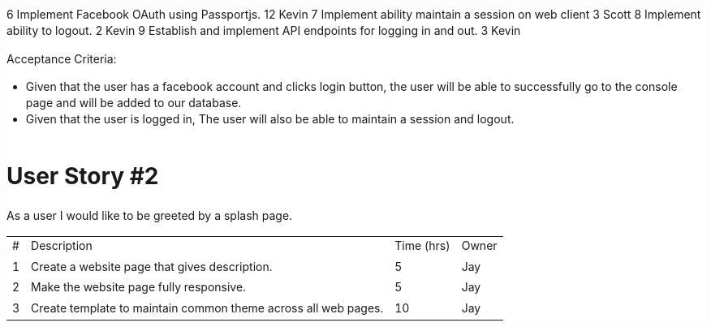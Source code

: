   </tr>
  <tr>
    <td>6</td>
    <td>Implement Facebook OAuth using Passportjs.</td>
    <td>12</td>
    <td>Kevin</td>
  </tr>
  <tr>
    <td>7</td>
    <td>Implement ability maintain a session on web client</td>
    <td>3</td>
    <td>Scott</td>
  </tr>
  <tr>
    <td>8</td>
    <td>Implement ability to logout.</td>
    <td>2</td>
    <td>Kevin</td>
  </tr>
  <tr>
    <td>9</td>
    <td>Establish and implement API endpoints for logging in and out.</td>
    <td>3</td>
    <td>Kevin</td>
  </tr>
</table>

Acceptance Criteria​:
* Given that the user has a facebook account and clicks login button, the user will be able to successfully go to the console page and will be added to our database. 
* Given that the user is logged in, The user will also be able to maintain a session and logout.

# User Story #2
As a user I would like to be greeted by a splash page.

<table>
  <tr>
    <td>#</td>
    <td>Description</td>
    <td>Time (hrs)</td>
    <td>Owner</td>
  </tr>
  <tr>
    <td>1</td>
    <td>Create a website page that gives description.</td>
    <td>5</td>
    <td>Jay</td>
  </tr>
  <tr>
    <td>2</td>
    <td>Make the website page fully responsive.</td>
    <td>5</td>
    <td>Jay</td>
  </tr>
  <tr>
    <td>3</td>
    <td>Create template to maintain common theme across all web pages.</td>
    <td>10</td>
    <td>Jay</td>
  </tr>
</table>
